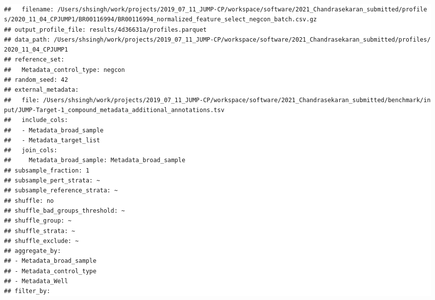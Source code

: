     ##   filename: /Users/shsingh/work/projects/2019_07_11_JUMP-CP/workspace/software/2021_Chandrasekaran_submitted/profiles/2020_11_04_CPJUMP1/BR00116994/BR00116994_normalized_feature_select_negcon_batch.csv.gz
    ## output_profile_file: results/4d36631a/profiles.parquet
    ## data_path: /Users/shsingh/work/projects/2019_07_11_JUMP-CP/workspace/software/2021_Chandrasekaran_submitted/profiles/2020_11_04_CPJUMP1
    ## reference_set:
    ##   Metadata_control_type: negcon
    ## random_seed: 42
    ## external_metadata:
    ##   file: /Users/shsingh/work/projects/2019_07_11_JUMP-CP/workspace/software/2021_Chandrasekaran_submitted/benchmark/input/JUMP-Target-1_compound_metadata_additional_annotations.tsv
    ##   include_cols:
    ##   - Metadata_broad_sample
    ##   - Metadata_target_list
    ##   join_cols:
    ##     Metadata_broad_sample: Metadata_broad_sample
    ## subsample_fraction: 1
    ## subsample_pert_strata: ~
    ## subsample_reference_strata: ~
    ## shuffle: no
    ## shuffle_bad_groups_threshold: ~
    ## shuffle_group: ~
    ## shuffle_strata: ~
    ## shuffle_exclude: ~
    ## aggregate_by:
    ## - Metadata_broad_sample
    ## - Metadata_control_type
    ## - Metadata_Well
    ## filter_by: